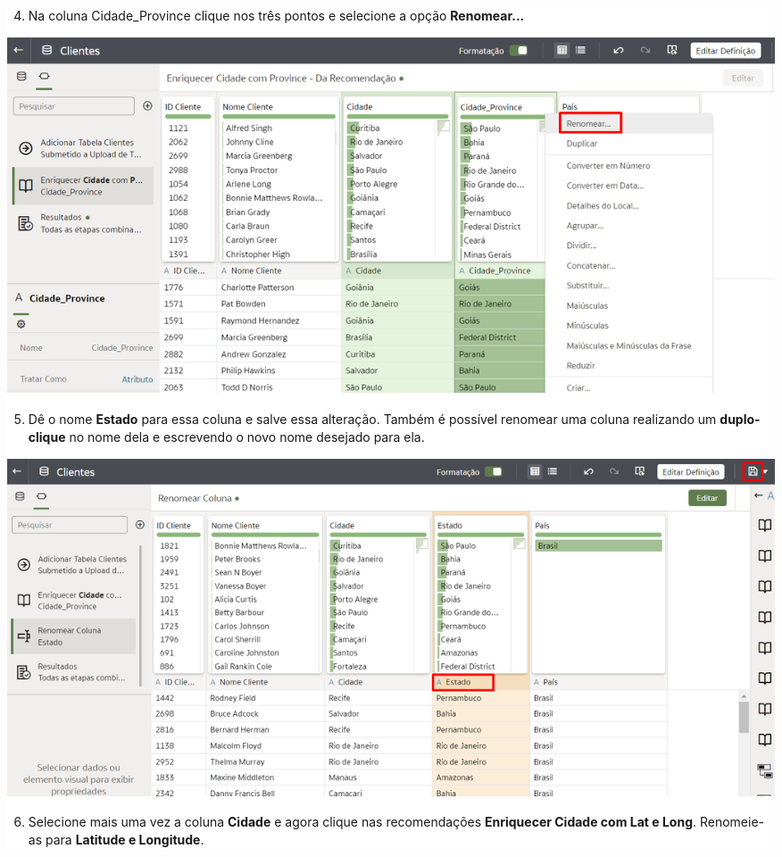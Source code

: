 4. Na coluna Cidade_Province clique nos três pontos e selecione a opção **Renomear...**

![Renomear Cidade](./images/renomear-cidade.png)

5. Dê o nome **Estado** para essa coluna e salve essa alteração. Também é possível renomear uma coluna realizando um **duplo-clique** no nome dela e escrevendo o novo nome desejado para ela.

![Renomear Estado](./images/estado-edit.png)

6. Selecione mais uma vez a coluna **Cidade** e agora clique nas recomendações **Enriquecer Cidade com Lat e Long**. Renomeie-as para **Latitude e Longitude**.
